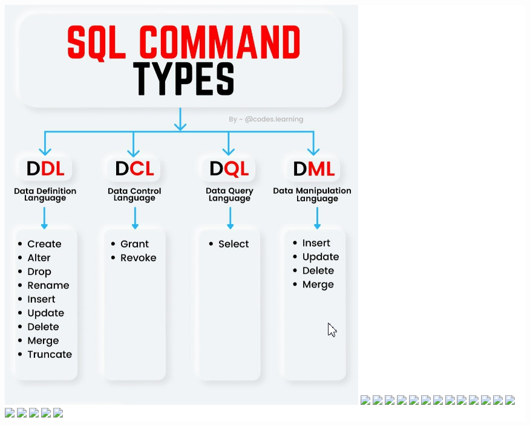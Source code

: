 ![](img/250.png)
![](img/251.png)
![](img/252.png)
![](img/253.png)
![](img/254.png)
![](img/255.png)
![](img/256.png)
![](img/257.png)
![](img/258.png)
![](img/259.png)
![](img/260.png)
![](img/261.png)
![](img/262.png)
![](img/263.png)
![](img/264.png)
![](img/265.png)
![](img/266.png)
![](img/267.png)
![](img/268.png)
